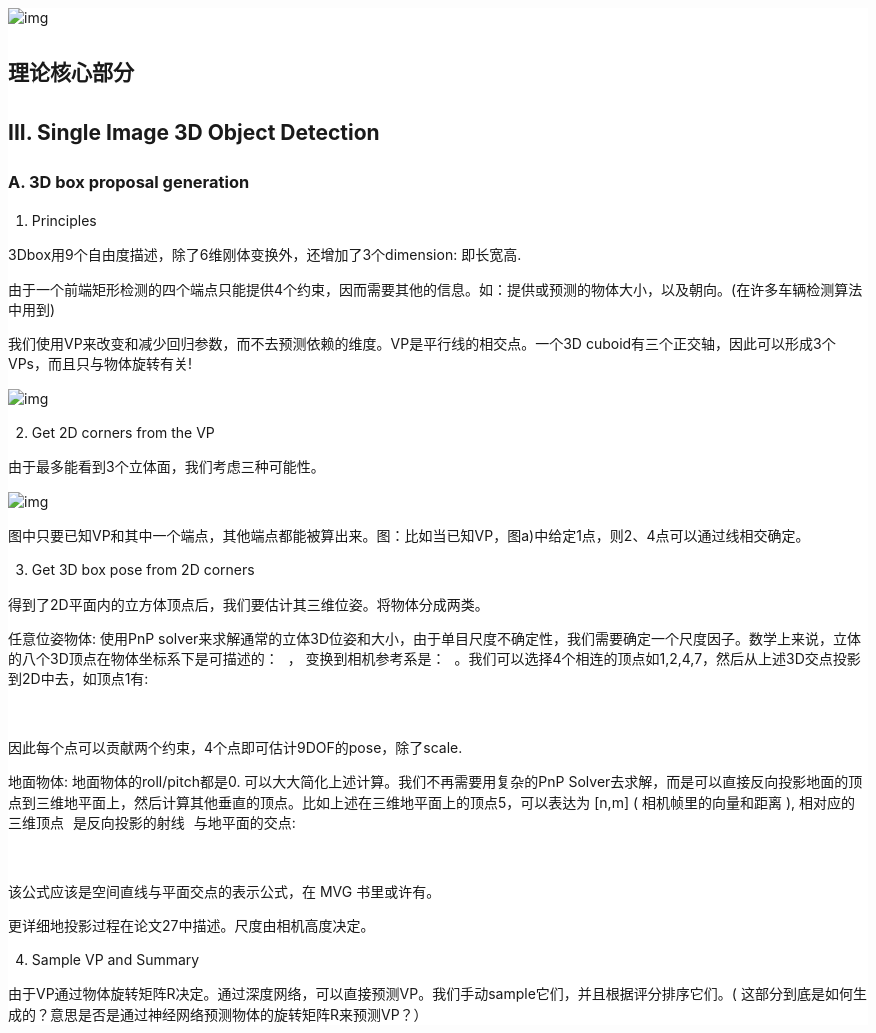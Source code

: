 ![img](https://mmbiz.qpic.cn/mmbiz_jpg/yNnalkXE7oUfyhMHe3IUoxFcuhcZ84kuZ2ZTptyEIDsVicZAibgzGgXUnVywKzfR3ZXOtf76Y1kcBv0cojkFwmow/640?wx_fmt=jpeg&tp=webp&wxfrom=5&wx_lazy=1&wx_co=1)

## 理论核心部分

## III. Single Image 3D Object Detection

### A. 3D box proposal generation

1) Principles

3Dbox用9个自由度描述，除了6维刚体变换外，还增加了3个dimension: 即长宽高.

由于一个前端矩形检测的四个端点只能提供4个约束，因而需要其他的信息。如：提供或预测的物体大小，以及朝向。(在许多车辆检测算法中用到)

我们使用VP来改变和减少回归参数，而不去预测依赖的维度。VP是平行线的相交点。一个3D cuboid有三个正交轴，因此可以形成3个VPs，而且只与物体旋转有关!

![img](https://mmbiz.qpic.cn/mmbiz_svg/qd3u5IHSYT8HPjOtqjPUiarL9qxGvPicFfCB1t78Y2xjVEGuKYgc2nMRz5Dn72SXZdg2gVXdsfzZ3tdc1icQRMUgS0Mg6avkHl3/640?wx_fmt=svg&tp=webp&wxfrom=5&wx_lazy=1&wx_co=1)

2) Get 2D corners from the VP

由于最多能看到3个立体面，我们考虑三种可能性。

![img](https://mmbiz.qpic.cn/mmbiz_jpg/yNnalkXE7oUfyhMHe3IUoxFcuhcZ84kujzw07ibsNbA6yGXe92YdB7xmDHa8D7bmticPp64wPLPFLsCO4AGBmd4g/640?wx_fmt=jpeg&tp=webp&wxfrom=5&wx_lazy=1&wx_co=1)

图中只要已知VP和其中一个端点，其他端点都能被算出来。图：比如当已知VP，图a)中给定1点，则2、4点可以通过线相交确定。

3) Get 3D box pose from 2D corners

得到了2D平面内的立方体顶点后，我们要估计其三维位姿。将物体分成两类。

任意位姿物体: 使用PnP solver来求解通常的立体3D位姿和大小，由于单目尺度不确定性，我们需要确定一个尺度因子。数学上来说，立体的八个3D顶点在物体坐标系下是可描述的： ![img](data:image/gif;base64,iVBORw0KGgoAAAANSUhEUgAAAAEAAAABCAYAAAAfFcSJAAAADUlEQVQImWNgYGBgAAAABQABh6FO1AAAAABJRU5ErkJggg==) ， 变换到相机参考系是： ![img](data:image/gif;base64,iVBORw0KGgoAAAANSUhEUgAAAAEAAAABCAYAAAAfFcSJAAAADUlEQVQImWNgYGBgAAAABQABh6FO1AAAAABJRU5ErkJggg==) 。我们可以选择4个相连的顶点如1,2,4,7，然后从上述3D交点投影到2D中去，如顶点1有:

![img](data:image/gif;base64,iVBORw0KGgoAAAANSUhEUgAAAAEAAAABCAYAAAAfFcSJAAAADUlEQVQImWNgYGBgAAAABQABh6FO1AAAAABJRU5ErkJggg==)

因此每个点可以贡献两个约束，4个点即可估计9DOF的pose，除了scale.

地面物体: 地面物体的roll/pitch都是0. 可以大大简化上述计算。我们不再需要用复杂的PnP Solver去求解，而是可以直接反向投影地面的顶点到三维地平面上，然后计算其他垂直的顶点。比如上述在三维地平面上的顶点5，可以表达为 [n,m] ( 相机帧里的向量和距离 ), 相对应的三维顶点 ![img](data:image/gif;base64,iVBORw0KGgoAAAANSUhEUgAAAAEAAAABCAYAAAAfFcSJAAAADUlEQVQImWNgYGBgAAAABQABh6FO1AAAAABJRU5ErkJggg==) 是反向投影的射线 ![img](data:image/gif;base64,iVBORw0KGgoAAAANSUhEUgAAAAEAAAABCAYAAAAfFcSJAAAADUlEQVQImWNgYGBgAAAABQABh6FO1AAAAABJRU5ErkJggg==) 与地平面的交点:

![img](data:image/gif;base64,iVBORw0KGgoAAAANSUhEUgAAAAEAAAABCAYAAAAfFcSJAAAADUlEQVQImWNgYGBgAAAABQABh6FO1AAAAABJRU5ErkJggg==)

该公式应该是空间直线与平面交点的表示公式，在 MVG 书里或许有。

更详细地投影过程在论文27中描述。尺度由相机高度决定。

4) Sample VP and Summary

由于VP通过物体旋转矩阵R决定。通过深度网络，可以直接预测VP。我们手动sample它们，并且根据评分排序它们。( 这部分到底是如何生成的？意思是否是通过神经网络预测物体的旋转矩阵R来预测VP？）
